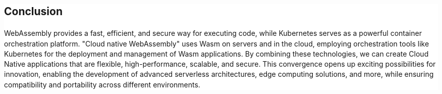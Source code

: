 ## Conclusion

WebAssembly provides a fast, efficient, and secure way for executing code, while Kubernetes serves as a powerful container orchestration platform. "Cloud native WebAssembly" uses Wasm on servers and in the cloud, employing orchestration tools like Kubernetes for the deployment and management of Wasm applications. By combining these technologies, we can create Cloud Native applications that are flexible, high-performance, scalable, and secure. This convergence opens up exciting possibilities for innovation, enabling the development of advanced serverless architectures, edge computing solutions, and more, while ensuring compatibility and portability across different environments.
